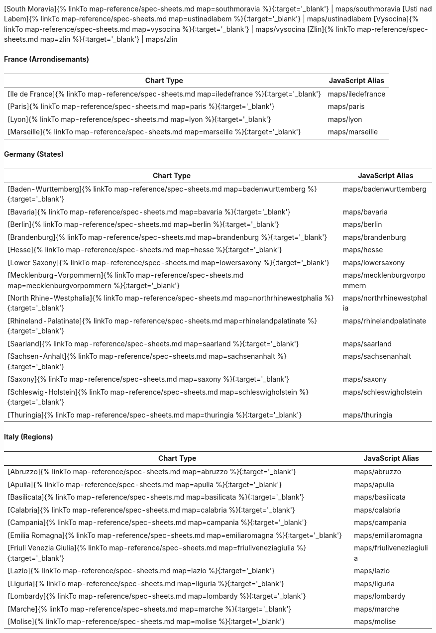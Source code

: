 [South Moravia]{% linkTo map-reference/spec-sheets.md map=southmoravia %}{:target='_blank'} | maps/southmoravia
[Usti nad Labem]{% linkTo map-reference/spec-sheets.md map=ustinadlabem %}{:target='_blank'} | maps/ustinadlabem
[Vysocina]{% linkTo map-reference/spec-sheets.md map=vysocina %}{:target='_blank'} | maps/vysocina
[Zlin]{% linkTo map-reference/spec-sheets.md map=zlin %}{:target='_blank'} | maps/zlin

#### France (Arrondisemants)

Chart Type  |    JavaScript Alias
 -------- | ------------
[Ile de France]{% linkTo map-reference/spec-sheets.md map=iledefrance %}{:target='_blank'} | maps/iledefrance
[Paris]{% linkTo map-reference/spec-sheets.md map=paris %}{:target='_blank'} | maps/paris
[Lyon]{% linkTo map-reference/spec-sheets.md map=lyon %}{:target='_blank'} | maps/lyon
[Marseille]{% linkTo map-reference/spec-sheets.md map=marseille %}{:target='_blank'} | maps/marseille

#### Germany (States)

Chart Type  |    JavaScript Alias
 -------- | ------------
[Baden-Wurttemberg]{% linkTo map-reference/spec-sheets.md map=badenwurttemberg %}{:target='_blank'} | maps/badenwurttemberg
[Bavaria]{% linkTo map-reference/spec-sheets.md map=bavaria %}{:target='_blank'} | maps/bavaria
[Berlin]{% linkTo map-reference/spec-sheets.md map=berlin %}{:target='_blank'} | maps/berlin
[Brandenburg]{% linkTo map-reference/spec-sheets.md map=brandenburg %}{:target='_blank'} | maps/brandenburg
[Hesse]{% linkTo map-reference/spec-sheets.md map=hesse %}{:target='_blank'} | maps/hesse
[Lower Saxony]{% linkTo map-reference/spec-sheets.md map=lowersaxony %}{:target='_blank'} | maps/lowersaxony
[Mecklenburg-Vorpommern]{% linkTo map-reference/spec-sheets.md map=mecklenburgvorpommern %}{:target='_blank'} | maps/mecklenburgvorpommern
[North Rhine-Westphalia]{% linkTo map-reference/spec-sheets.md map=northrhinewestphalia %}{:target='_blank'} | maps/northrhinewestphalia
[Rhineland-Palatinate]{% linkTo map-reference/spec-sheets.md map=rhinelandpalatinate %}{:target='_blank'} | maps/rhinelandpalatinate
[Saarland]{% linkTo map-reference/spec-sheets.md map=saarland %}{:target='_blank'} | maps/saarland
[Sachsen-Anhalt]{% linkTo map-reference/spec-sheets.md map=sachsenanhalt %}{:target='_blank'} | maps/sachsenanhalt
[Saxony]{% linkTo map-reference/spec-sheets.md map=saxony %}{:target='_blank'} | maps/saxony
[Schleswig-Holstein]{% linkTo map-reference/spec-sheets.md map=schleswigholstein %}{:target='_blank'} | maps/schleswigholstein
[Thuringia]{% linkTo map-reference/spec-sheets.md map=thuringia %}{:target='_blank'} | maps/thuringia

#### Italy (Regions)

Chart Type  |    JavaScript Alias
 -------- | ------------
[Abruzzo]{% linkTo map-reference/spec-sheets.md map=abruzzo %}{:target='_blank'} | maps/abruzzo
[Apulia]{% linkTo map-reference/spec-sheets.md map=apulia %}{:target='_blank'} | maps/apulia
[Basilicata]{% linkTo map-reference/spec-sheets.md map=basilicata %}{:target='_blank'} | maps/basilicata
[Calabria]{% linkTo map-reference/spec-sheets.md map=calabria %}{:target='_blank'} | maps/calabria
[Campania]{% linkTo map-reference/spec-sheets.md map=campania %}{:target='_blank'} | maps/campania
[Emilia Romagna]{% linkTo map-reference/spec-sheets.md map=emiliaromagna %}{:target='_blank'} | maps/emiliaromagna
[Friuli Venezia Giulia]{% linkTo map-reference/spec-sheets.md map=friuliveneziagiulia %}{:target='_blank'} | maps/friuliveneziagiulia
[Lazio]{% linkTo map-reference/spec-sheets.md map=lazio %}{:target='_blank'} | maps/lazio
[Liguria]{% linkTo map-reference/spec-sheets.md map=liguria %}{:target='_blank'} | maps/liguria
[Lombardy]{% linkTo map-reference/spec-sheets.md map=lombardy %}{:target='_blank'} | maps/lombardy
[Marche]{% linkTo map-reference/spec-sheets.md map=marche %}{:target='_blank'} | maps/marche
[Molise]{% linkTo map-reference/spec-sheets.md map=molise %}{:target='_blank'} | maps/molise